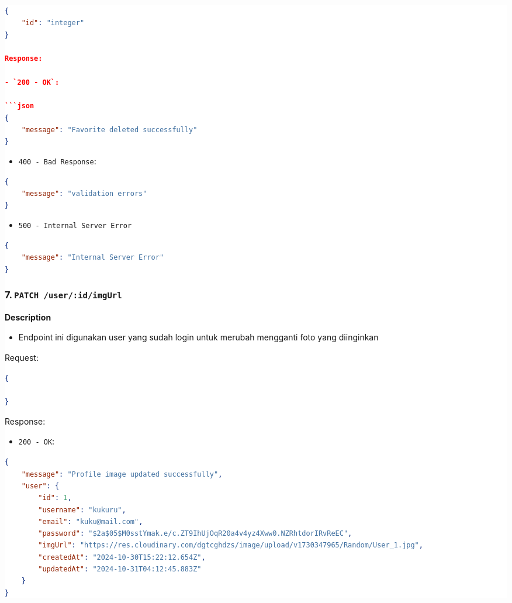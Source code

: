 ```json
{
    "id": "integer"
}

Response:

- `200 - OK`:

```json
{
    "message": "Favorite deleted successfully"
}
```

- `400 - Bad Response`:

```json
{
    "message": "validation errors"
}
```

- `500 - Internal Server Error`

```json
{
    "message": "Internal Server Error"
}
```

### 7. `PATCH /user/:id/imgUrl`

**Description**

- Endpoint ini digunakan user yang sudah login untuk merubah mengganti foto yang diinginkan

Request:

```json
{

}
```

Response:

- `200 - OK`:

```json
{
    "message": "Profile image updated successfully",
    "user": {
        "id": 1,
        "username": "kukuru",
        "email": "kuku@mail.com",
        "password": "$2a$05$M0sstYmak.e/c.ZT9IhUjOqR20a4v4yz4Xww0.NZRhtdorIRvReEC",
        "imgUrl": "https://res.cloudinary.com/dgtcghdzs/image/upload/v1730347965/Random/User_1.jpg",
        "createdAt": "2024-10-30T15:22:12.654Z",
        "updatedAt": "2024-10-31T04:12:45.883Z"
    }
}
```
